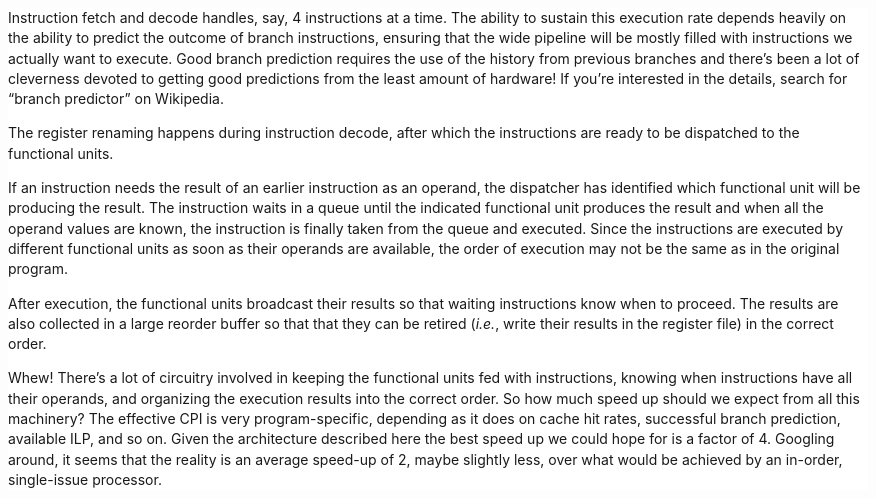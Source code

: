 <p>Instruction fetch and decode handles, say, 4 instructions at a time.
The ability to sustain this execution rate depends heavily on the
ability to predict the outcome of branch instructions, ensuring that
the wide pipeline will be mostly filled with instructions we actually
want to execute.  Good branch prediction requires the use of the
history from previous branches and there&#700;s been a lot of cleverness
devoted to getting good predictions from the least amount of hardware!
If you&#700;re interested in the details, search for &#8220;branch predictor&#8221;
on Wikipedia.</p>

<p>The register renaming happens during instruction decode, after which
the instructions are ready to be dispatched to the functional units.</p>

<p>If an instruction needs the result of an earlier instruction as an
operand, the dispatcher has identified which functional unit will be
producing the result.  The instruction waits in a queue until the
indicated functional unit produces the result and when all the operand
values are known, the instruction is finally taken from the queue and
executed.  Since the instructions are executed by different functional
units as soon as their operands are available, the order of execution
may not be the same as in the original program.</p>

<p>After execution, the functional units broadcast their results so that
waiting instructions know when to proceed.  The results are also
collected in a large reorder buffer so that that they can be retired
(<i>i.e.</i>, write their results in the register file) in the correct order.</p>

<p>Whew!  There&#700;s a lot of circuitry involved in keeping the functional
units fed with instructions, knowing when instructions have all their
operands, and organizing the execution results into the correct order.
So how much speed up should we expect from all this machinery?  The
effective CPI is very program-specific, depending as it does on cache
hit rates, successful branch prediction, available ILP, and so on.
Given the architecture described here the best speed up we could hope
for is a factor of 4.  Googling around, it seems that the reality is
an average speed-up of 2, maybe slightly less, over what would be
achieved by an in-order, single-issue processor.</p>

